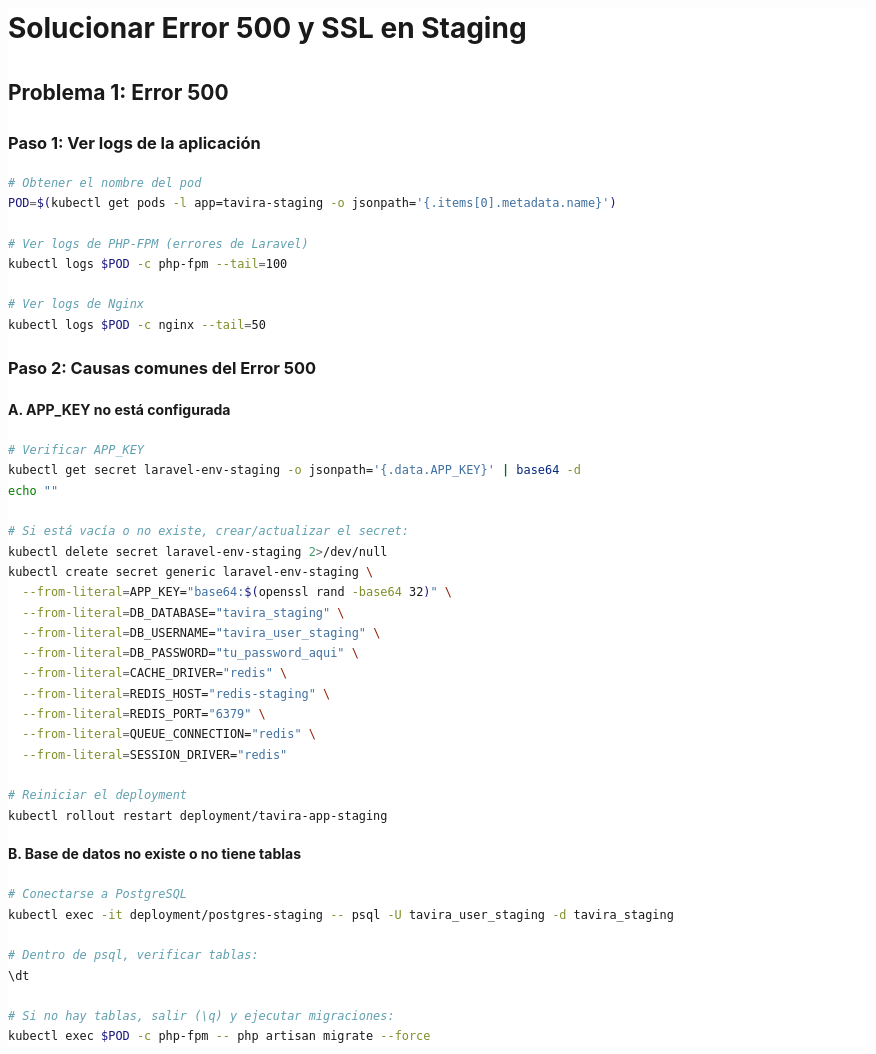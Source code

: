# Solucionar Error 500 y SSL en Staging

## Problema 1: Error 500

### Paso 1: Ver logs de la aplicación

```bash
# Obtener el nombre del pod
POD=$(kubectl get pods -l app=tavira-staging -o jsonpath='{.items[0].metadata.name}')

# Ver logs de PHP-FPM (errores de Laravel)
kubectl logs $POD -c php-fpm --tail=100

# Ver logs de Nginx
kubectl logs $POD -c nginx --tail=50
```

### Paso 2: Causas comunes del Error 500

#### A. APP_KEY no está configurada

```bash
# Verificar APP_KEY
kubectl get secret laravel-env-staging -o jsonpath='{.data.APP_KEY}' | base64 -d
echo ""

# Si está vacía o no existe, crear/actualizar el secret:
kubectl delete secret laravel-env-staging 2>/dev/null
kubectl create secret generic laravel-env-staging \
  --from-literal=APP_KEY="base64:$(openssl rand -base64 32)" \
  --from-literal=DB_DATABASE="tavira_staging" \
  --from-literal=DB_USERNAME="tavira_user_staging" \
  --from-literal=DB_PASSWORD="tu_password_aqui" \
  --from-literal=CACHE_DRIVER="redis" \
  --from-literal=REDIS_HOST="redis-staging" \
  --from-literal=REDIS_PORT="6379" \
  --from-literal=QUEUE_CONNECTION="redis" \
  --from-literal=SESSION_DRIVER="redis"

# Reiniciar el deployment
kubectl rollout restart deployment/tavira-app-staging
```

#### B. Base de datos no existe o no tiene tablas

```bash
# Conectarse a PostgreSQL
kubectl exec -it deployment/postgres-staging -- psql -U tavira_user_staging -d tavira_staging

# Dentro de psql, verificar tablas:
\dt

# Si no hay tablas, salir (\q) y ejecutar migraciones:
kubectl exec $POD -c php-fpm -- php artisan migrate --force
```

